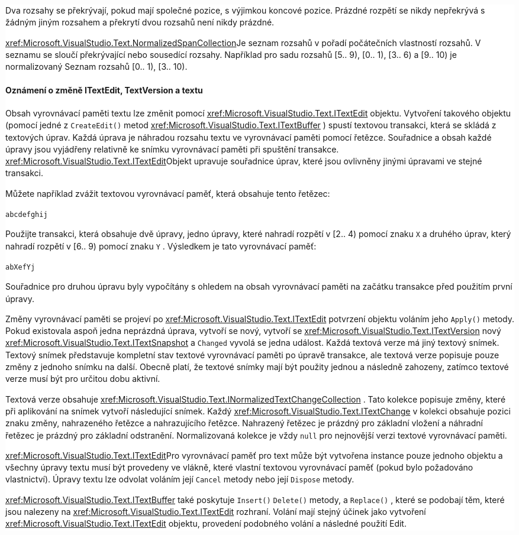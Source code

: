  Dva rozsahy se překrývají, pokud mají společné pozice, s výjimkou koncové pozice. Prázdné rozpětí se nikdy nepřekrývá s žádným jiným rozsahem a překrytí dvou rozsahů není nikdy prázdné.  
  
 <xref:Microsoft.VisualStudio.Text.NormalizedSpanCollection>Je seznam rozsahů v pořadí počátečních vlastností rozsahů. V seznamu se sloučí překrývající nebo sousedící rozsahy. Například pro sadu rozsahů [5.. 9), [0.. 1), [3.. 6) a [9.. 10) je normalizovaný Seznam rozsahů [0.. 1), [3.. 10).  
  
#### <a name="itextedit-textversion-and-text-change-notifications"></a>Oznámení o změně ITextEdit, TextVersion a textu  
 Obsah vyrovnávací paměti textu lze změnit pomocí <xref:Microsoft.VisualStudio.Text.ITextEdit> objektu. Vytvoření takového objektu (pomocí jedné z `CreateEdit()` metod <xref:Microsoft.VisualStudio.Text.ITextBuffer> ) spustí textovou transakci, která se skládá z textových úprav. Každá úprava je náhradou rozsahu textu ve vyrovnávací paměti pomocí řetězce. Souřadnice a obsah každé úpravy jsou vyjádřeny relativně ke snímku vyrovnávací paměti při spuštění transakce. <xref:Microsoft.VisualStudio.Text.ITextEdit>Objekt upravuje souřadnice úprav, které jsou ovlivněny jinými úpravami ve stejné transakci.  
  
 Můžete například zvážit textovou vyrovnávací paměť, která obsahuje tento řetězec:  
  
```  
abcdefghij  
```  
  
 Použijte transakci, která obsahuje dvě úpravy, jedno úpravy, které nahradí rozpětí v [2.. 4) pomocí znaku `X` a druhého úprav, který nahradí rozpětí v [6.. 9) pomocí znaku `Y` . Výsledkem je tato vyrovnávací paměť:  
  
```  
abXefYj  
```  
  
 Souřadnice pro druhou úpravu byly vypočítány s ohledem na obsah vyrovnávací paměti na začátku transakce před použitím první úpravy.  
  
 Změny vyrovnávací paměti se projeví po <xref:Microsoft.VisualStudio.Text.ITextEdit> potvrzení objektu voláním jeho `Apply()` metody. Pokud existovala aspoň jedna neprázdná úprava, vytvoří se nový, vytvoří se <xref:Microsoft.VisualStudio.Text.ITextVersion> nový <xref:Microsoft.VisualStudio.Text.ITextSnapshot> a `Changed` vyvolá se jedna událost. Každá textová verze má jiný textový snímek. Textový snímek představuje kompletní stav textové vyrovnávací paměti po úpravě transakce, ale textová verze popisuje pouze změny z jednoho snímku na další. Obecně platí, že textové snímky mají být použity jednou a následně zahozeny, zatímco textové verze musí být pro určitou dobu aktivní.  
  
 Textová verze obsahuje <xref:Microsoft.VisualStudio.Text.INormalizedTextChangeCollection> . Tato kolekce popisuje změny, které při aplikování na snímek vytvoří následující snímek. Každý <xref:Microsoft.VisualStudio.Text.ITextChange> v kolekci obsahuje pozici znaku změny, nahrazeného řetězce a nahrazujícího řetězce. Nahrazený řetězec je prázdný pro základní vložení a náhradní řetězec je prázdný pro základní odstranění. Normalizovaná kolekce je vždy `null` pro nejnovější verzi textové vyrovnávací paměti.  
  
 <xref:Microsoft.VisualStudio.Text.ITextEdit>Pro vyrovnávací paměť pro text může být vytvořena instance pouze jednoho objektu a všechny úpravy textu musí být provedeny ve vlákně, které vlastní textovou vyrovnávací paměť (pokud bylo požadováno vlastnictví). Úpravy textu lze odvolat voláním její `Cancel` metody nebo její `Dispose` metody.  
  
 <xref:Microsoft.VisualStudio.Text.ITextBuffer> také poskytuje `Insert()` `Delete()` metody, a `Replace()` , které se podobají těm, které jsou nalezeny na <xref:Microsoft.VisualStudio.Text.ITextEdit> rozhraní. Volání mají stejný účinek jako vytvoření <xref:Microsoft.VisualStudio.Text.ITextEdit> objektu, provedení podobného volání a následné použití Edit.  
  